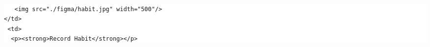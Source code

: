        <img src="./figma/habit.jpg" width="500"/>
    </td>
     <td>
      <p><strong>Record Habit</strong></p>